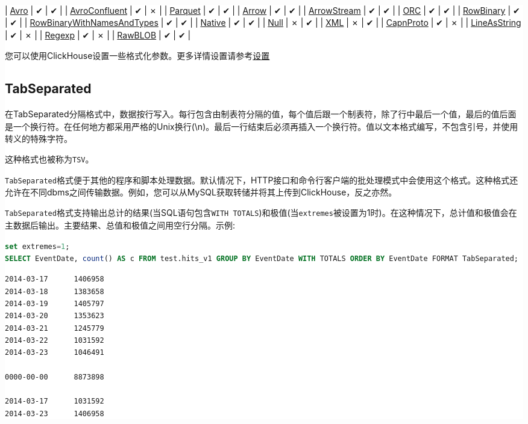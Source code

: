 | [Avro](https://clickhouse.com/docs/zh/interfaces/formats#data-format-avro) | ✔    | ✔    |
| [AvroConfluent](https://clickhouse.com/docs/zh/interfaces/formats#data-format-avro-confluent) | ✔    | ✗    |
| [Parquet](https://clickhouse.com/docs/zh/interfaces/formats#data-format-parquet) | ✔    | ✔    |
| [Arrow](https://clickhouse.com/docs/zh/interfaces/formats#data-format-arrow) | ✔    | ✔    |
| [ArrowStream](https://clickhouse.com/docs/zh/interfaces/formats#data-format-arrow-stream) | ✔    | ✔    |
| [ORC](https://clickhouse.com/docs/zh/interfaces/formats#data-format-orc) | ✔    | ✔    |
| [RowBinary](https://clickhouse.com/docs/zh/interfaces/formats#rowbinary) | ✔    | ✔    |
| [RowBinaryWithNamesAndTypes](https://clickhouse.com/docs/zh/interfaces/formats#rowbinarywithnamesandtypes) | ✔    | ✔    |
| [Native](https://clickhouse.com/docs/zh/interfaces/formats#native) | ✔    | ✔    |
| [Null](https://clickhouse.com/docs/zh/interfaces/formats#null) | ✗    | ✔    |
| [XML](https://clickhouse.com/docs/zh/interfaces/formats#xml) | ✗    | ✔    |
| [CapnProto](https://clickhouse.com/docs/zh/interfaces/formats#capnproto) | ✔    | ✗    |
| [LineAsString](https://clickhouse.com/docs/zh/interfaces/formats#lineasstring) | ✔    | ✗    |
| [Regexp](https://clickhouse.com/docs/zh/interfaces/formats#data-format-regexp) | ✔    | ✗    |
| [RawBLOB](https://clickhouse.com/docs/zh/interfaces/formats#rawblob) | ✔    | ✔    |

您可以使用ClickHouse设置一些格式化参数。更多详情设置请参考[设置](https://clickhouse.com/docs/zh/operations/settings/settings)

## TabSeparated

在TabSeparated分隔格式中，数据按行写入。每行包含由制表符分隔的值，每个值后跟一个制表符，除了行中最后一个值，最后的值后面是一个换行符。在任何地方都采用严格的Unix换行(\n)。最后一行结束后必须再插入一个换行符。值以文本格式编写，不包含引号，并使用转义的特殊字符。

这种格式也被称为`TSV`。

`TabSeparated`格式便于其他的程序和脚本处理数据。默认情况下，HTTP接口和命令行客户端的批处理模式中会使用这个格式。这种格式还允许在不同dbms之间传输数据。例如，您可以从MySQL获取转储并将其上传到ClickHouse，反之亦然。

`TabSeparated`格式支持输出总计的结果(当SQL语句包含`WITH TOTALS`)和极值(当`extremes`被设置为1时)。在这种情况下，总计值和极值会在主数据后输出。主要结果、总值和极值之间用空行分隔。示例:

```sql
set extremes=1;
SELECT EventDate, count() AS c FROM test.hits_v1 GROUP BY EventDate WITH TOTALS ORDER BY EventDate FORMAT TabSeparated;
```

```text
2014-03-17      1406958
2014-03-18      1383658
2014-03-19      1405797
2014-03-20      1353623
2014-03-21      1245779
2014-03-22      1031592
2014-03-23      1046491

0000-00-00      8873898

2014-03-17      1031592
2014-03-23      1406958
```

